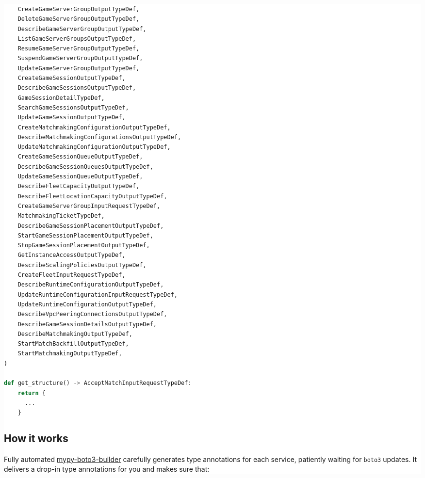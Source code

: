 ```python
    CreateGameServerGroupOutputTypeDef,
    DeleteGameServerGroupOutputTypeDef,
    DescribeGameServerGroupOutputTypeDef,
    ListGameServerGroupsOutputTypeDef,
    ResumeGameServerGroupOutputTypeDef,
    SuspendGameServerGroupOutputTypeDef,
    UpdateGameServerGroupOutputTypeDef,
    CreateGameSessionOutputTypeDef,
    DescribeGameSessionsOutputTypeDef,
    GameSessionDetailTypeDef,
    SearchGameSessionsOutputTypeDef,
    UpdateGameSessionOutputTypeDef,
    CreateMatchmakingConfigurationOutputTypeDef,
    DescribeMatchmakingConfigurationsOutputTypeDef,
    UpdateMatchmakingConfigurationOutputTypeDef,
    CreateGameSessionQueueOutputTypeDef,
    DescribeGameSessionQueuesOutputTypeDef,
    UpdateGameSessionQueueOutputTypeDef,
    DescribeFleetCapacityOutputTypeDef,
    DescribeFleetLocationCapacityOutputTypeDef,
    CreateGameServerGroupInputRequestTypeDef,
    MatchmakingTicketTypeDef,
    DescribeGameSessionPlacementOutputTypeDef,
    StartGameSessionPlacementOutputTypeDef,
    StopGameSessionPlacementOutputTypeDef,
    GetInstanceAccessOutputTypeDef,
    DescribeScalingPoliciesOutputTypeDef,
    CreateFleetInputRequestTypeDef,
    DescribeRuntimeConfigurationOutputTypeDef,
    UpdateRuntimeConfigurationInputRequestTypeDef,
    UpdateRuntimeConfigurationOutputTypeDef,
    DescribeVpcPeeringConnectionsOutputTypeDef,
    DescribeGameSessionDetailsOutputTypeDef,
    DescribeMatchmakingOutputTypeDef,
    StartMatchBackfillOutputTypeDef,
    StartMatchmakingOutputTypeDef,
)

def get_structure() -> AcceptMatchInputRequestTypeDef:
    return {
      ...
    }
```

<a id="how-it-works"></a>

## How it works

Fully automated
[mypy-boto3-builder](https://github.com/youtype/mypy_boto3_builder) carefully
generates type annotations for each service, patiently waiting for `boto3`
updates. It delivers a drop-in type annotations for you and makes sure that:
